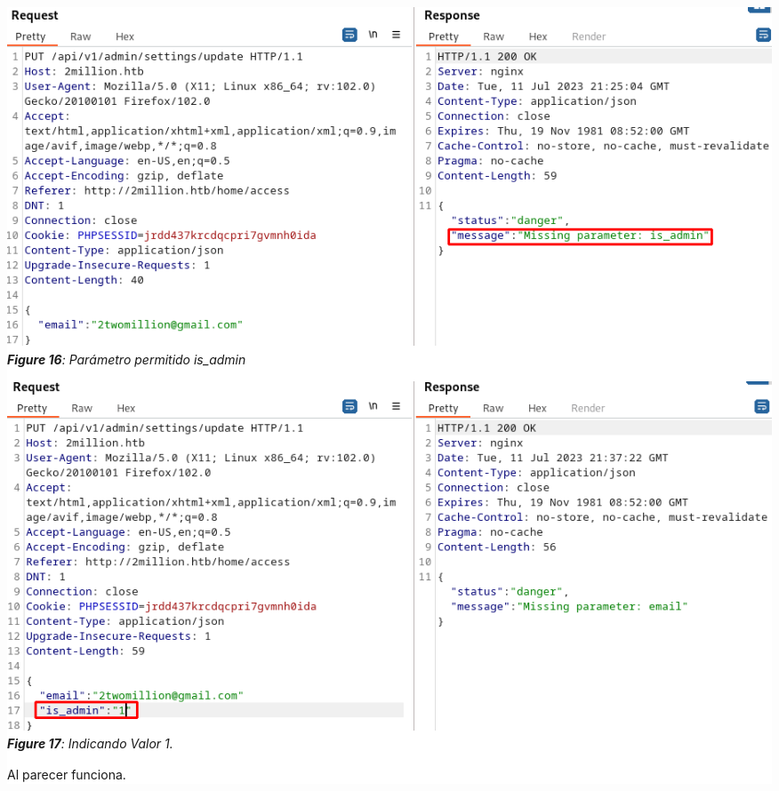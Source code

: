 ![](/assets/img/HTB/writeup-twomillion/message-is_admin.png) _**Figure 16**: Parámetro permitido is_admin_

![](/assets/img/HTB/writeup-twomillion/is_admin_1.png) _**Figure 17**: Indicando Valor 1._

Al parecer funciona.
